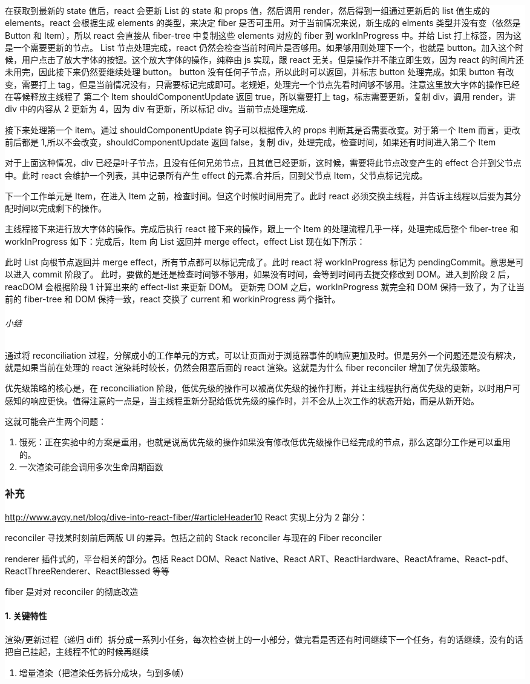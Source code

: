 在获取到最新的 state 值后，react 会更新 List 的 state 和 props 值，然后调用 render，然后得到一组通过更新后的 list 值生成的 elements。react 会根据生成 elements 的类型，来决定 fiber 是否可重用。对于当前情况来说，新生成的 elments 类型并没有变（依然是 Button 和 Item），所以 react 会直接从 fiber-tree 中复制这些 elements 对应的 fiber 到 workInProgress 中。并给 List 打上标签，因为这是一个需要更新的节点。
List 节点处理完成，react 仍然会检查当前时间片是否够用。如果够用则处理下一个，也就是 button。加入这个时候，用户点击了放大字体的按钮。这个放大字体的操作，纯粹由 js 实现，跟 react 无关。但是操作并不能立即生效，因为 react 的时间片还未用完，因此接下来仍然要继续处理 button。
button 没有任何子节点，所以此时可以返回，并标志 button 处理完成。如果 button 有改变，需要打上 tag，但是当前情况没有，只需要标记完成即可。老规矩，处理完一个节点先看时间够不够用。注意这里放大字体的操作已经在等候释放主线程了
第二个 Item shouldComponentUpdate 返回 true，所以需要打上 tag，标志需要更新，复制 div，调用 render，讲 div 中的内容从 2 更新为 4，因为 div 有更新，所以标记 div。当前节点处理完成.

接下来处理第一个 item。通过 shouldComponentUpdate 钩子可以根据传入的 props 判断其是否需要改变。对于第一个 Item 而言，更改前后都是 1,所以不会改变，shouldComponentUpdate 返回 false，复制 div，处理完成，检查时间，如果还有时间进入第二个 Item

对于上面这种情况，div 已经是叶子节点，且没有任何兄弟节点，且其值已经更新，这时候，需要将此节点改变产生的 effect 合并到父节点中。此时 react 会维护一个列表，其中记录所有产生 effect 的元素.合并后，回到父节点 Item，父节点标记完成。

下一个工作单元是 Item，在进入 Item 之前，检查时间。但这个时候时间用完了。此时 react 必须交换主线程，并告诉主线程以后要为其分配时间以完成剩下的操作。

主线程接下来进行放大字体的操作。完成后执行 react 接下来的操作，跟上一个 Item 的处理流程几乎一样，处理完成后整个 fiber-tree 和 workInProgress 如下：完成后，Item 向 List 返回并 merge effect，effect List 现在如下所示：

此时 List 向根节点返回并 merge effect，所有节点都可以标记完成了。此时 react 将 workInProgress 标记为 pendingCommit。意思是可以进入 commit 阶段了。
此时，要做的是还是检查时间够不够用，如果没有时间，会等到时间再去提交修改到 DOM。进入到阶段 2 后，reacDOM 会根据阶段 1 计算出来的 effect-list 来更新 DOM。
更新完 DOM 之后，workInProgress 就完全和 DOM 保持一致了，为了让当前的 fiber-tree 和 DOM 保持一致，react 交换了 current 和 workinProgress 两个指针。

###### 小结

通过将 reconciliation 过程，分解成小的工作单元的方式，可以让页面对于浏览器事件的响应更加及时。但是另外一个问题还是没有解决，就是如果当前在处理的 react 渲染耗时较长，仍然会阻塞后面的 react 渲染。这就是为什么 fiber reconciler 增加了优先级策略。

优先级策略的核心是，在 reconciliation 阶段，低优先级的操作可以被高优先级的操作打断，并让主线程执行高优先级的更新，以时用户可感知的响应更快。值得注意的一点是，当主线程重新分配给低优先级的操作时，并不会从上次工作的状态开始，而是从新开始。

这就可能会产生两个问题：

1. 饿死：正在实验中的方案是重用，也就是说高优先级的操作如果没有修改低优先级操作已经完成的节点，那么这部分工作是可以重用的。
2. 一次渲染可能会调用多次生命周期函数

### 补充

http://www.ayqy.net/blog/dive-into-react-fiber/#articleHeader10
React 实现上分为 2 部分：

reconciler 寻找某时刻前后两版 UI 的差异。包括之前的 Stack reconciler 与现在的 Fiber reconciler

renderer 插件式的，平台相关的部分。包括 React DOM、React Native、React ART、ReactHardware、ReactAframe、React-pdf、ReactThreeRenderer、ReactBlessed 等等

fiber 是对对 reconciler 的彻底改造

#### 1. 关键特性

渲染/更新过程（递归 diff）拆分成一系列小任务，每次检查树上的一小部分，做完看是否还有时间继续下一个任务，有的话继续，没有的话把自己挂起，主线程不忙的时候再继续

1.  增量渲染（把渲染任务拆分成块，匀到多帧）
